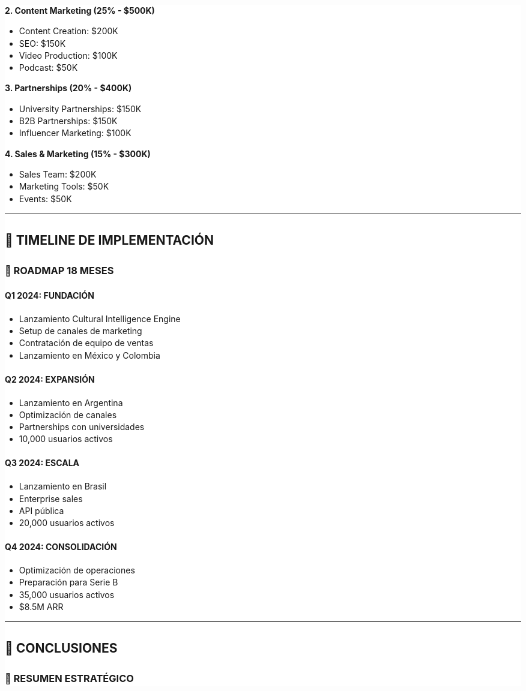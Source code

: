 **2. Content Marketing (25% - $500K)**
- Content Creation: $200K
- SEO: $150K
- Video Production: $100K
- Podcast: $50K

**3. Partnerships (20% - $400K)**
- University Partnerships: $150K
- B2B Partnerships: $150K
- Influencer Marketing: $100K

**4. Sales & Marketing (15% - $300K)**
- Sales Team: $200K
- Marketing Tools: $50K
- Events: $50K

---

## 🎯 TIMELINE DE IMPLEMENTACIÓN

### 🎯 ROADMAP 18 MESES

#### **Q1 2024: FUNDACIÓN**
- Lanzamiento Cultural Intelligence Engine
- Setup de canales de marketing
- Contratación de equipo de ventas
- Lanzamiento en México y Colombia

#### **Q2 2024: EXPANSIÓN**
- Lanzamiento en Argentina
- Optimización de canales
- Partnerships con universidades
- 10,000 usuarios activos

#### **Q3 2024: ESCALA**
- Lanzamiento en Brasil
- Enterprise sales
- API pública
- 20,000 usuarios activos

#### **Q4 2024: CONSOLIDACIÓN**
- Optimización de operaciones
- Preparación para Serie B
- 35,000 usuarios activos
- $8.5M ARR

---

## 🎯 CONCLUSIONES

### 🎯 RESUMEN ESTRATÉGICO
